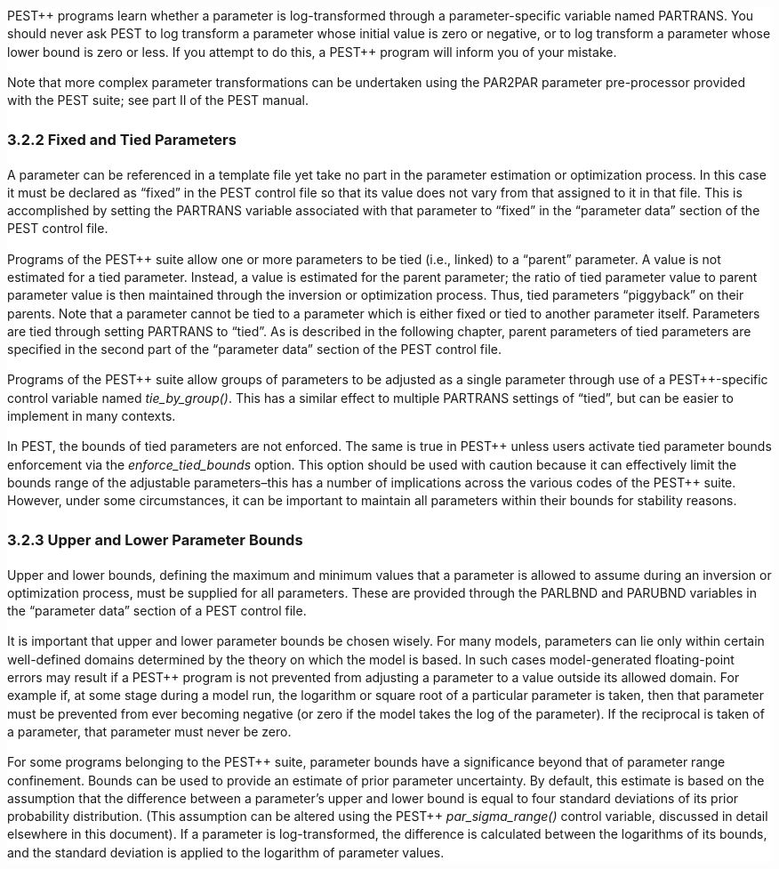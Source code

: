 PEST++ programs learn whether a parameter is log-transformed through a parameter-specific variable named PARTRANS. You should never ask PEST to log transform a parameter whose initial value is zero or negative, or to log transform a parameter whose lower bound is zero or less. If you attempt to do this, a PEST++ program will inform you of your mistake.

Note that more complex parameter transformations can be undertaken using the PAR2PAR parameter pre-processor provided with the PEST suite; see part II of the PEST manual.

### <a id='s7-2-2' />3.2.2 Fixed and Tied Parameters

A parameter can be referenced in a template file yet take no part in the parameter estimation or optimization process. In this case it must be declared as “fixed” in the PEST control file so that its value does not vary from that assigned to it in that file. This is accomplished by setting the PARTRANS variable associated with that parameter to “fixed” in the “parameter data” section of the PEST control file.

Programs of the PEST++ suite allow one or more parameters to be tied (i.e., linked) to a “parent” parameter. A value is not estimated for a tied parameter. Instead, a value is estimated for the parent parameter; the ratio of tied parameter value to parent parameter value is then maintained through the inversion or optimization process. Thus, tied parameters “piggyback” on their parents. Note that a parameter cannot be tied to a parameter which is either fixed or tied to another parameter itself. Parameters are tied through setting PARTRANS to “tied”. As is described in the following chapter, parent parameters of tied parameters are specified in the second part of the “parameter data” section of the PEST control file.

Programs of the PEST++ suite allow groups of parameters to be adjusted as a single parameter through use of a PEST++-specific control variable named *tie_by_group()*. This has a similar effect to multiple PARTRANS settings of “tied”, but can be easier to implement in many contexts.

In PEST, the bounds of tied parameters are not enforced. The same is true in PEST++ unless users activate tied parameter bounds enforcement via the *enforce_tied_bounds* option. This option should be used with caution because it can effectively limit the bounds range of the adjustable parameters–this has a number of implications across the various codes of the PEST++ suite. However, under some circumstances, it can be important to maintain all parameters within their bounds for stability reasons.

### <a id='s7-2-3' />3.2.3 Upper and Lower Parameter Bounds

Upper and lower bounds, defining the maximum and minimum values that a parameter is allowed to assume during an inversion or optimization process, must be supplied for all parameters. These are provided through the PARLBND and PARUBND variables in the “parameter data” section of a PEST control file.

It is important that upper and lower parameter bounds be chosen wisely. For many models, parameters can lie only within certain well-defined domains determined by the theory on which the model is based. In such cases model-generated floating-point errors may result if a PEST++ program is not prevented from adjusting a parameter to a value outside its allowed domain. For example if, at some stage during a model run, the logarithm or square root of a particular parameter is taken, then that parameter must be prevented from ever becoming negative (or zero if the model takes the log of the parameter). If the reciprocal is taken of a parameter, that parameter must never be zero.

For some programs belonging to the PEST++ suite, parameter bounds have a significance beyond that of parameter range confinement. Bounds can be used to provide an estimate of prior parameter uncertainty. By default, this estimate is based on the assumption that the difference between a parameter’s upper and lower bound is equal to four standard deviations of its prior probability distribution. (This assumption can be altered using the PEST++ *par_sigma_range()* control variable, discussed in detail elsewhere in this document). If a parameter is log-transformed, the difference is calculated between the logarithms of its bounds, and the standard deviation is applied to the logarithm of parameter values.
